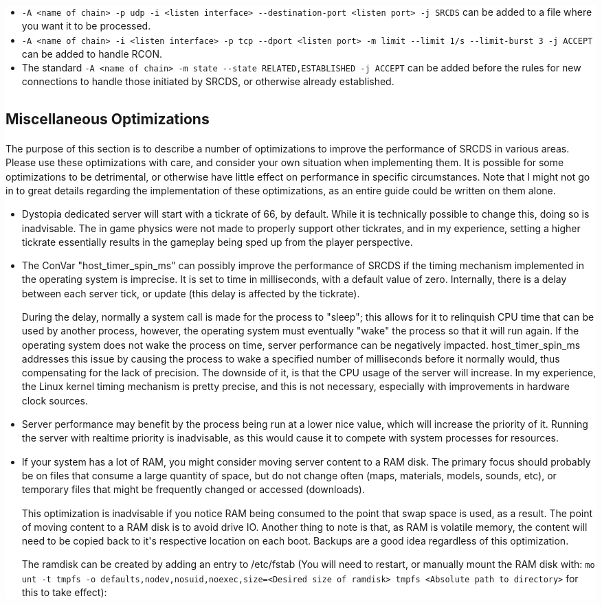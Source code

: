 * `-A <name of chain> -p udp -i <listen interface> --destination-port <listen port> -j SRCDS` can be added to a file where you want it to be processed.
* `-A <name of chain> -i <listen interface> -p tcp --dport <listen port> -m limit --limit 1/s --limit-burst 3 -j ACCEPT` can be added to handle RCON.
* The standard `-A <name of chain> -m state --state RELATED,ESTABLISHED -j ACCEPT` can be added before the rules for new connections to handle those initiated by SRCDS, or otherwise already established.


Miscellaneous Optimizations
----------------------------------

The purpose of this section is to describe a number of optimizations to improve the performance of SRCDS in various areas. Please use these optimizations with care, and consider your own situation when implementing them. It is possible for some optimizations to be detrimental, or otherwise have little effect on performance in specific circumstances. Note that I might not go in to great details regarding the implementation of these optimizations, as an entire guide could be written on them alone.

* Dystopia dedicated server will start with a tickrate of 66, by default. While it is technically possible to change this, doing so is inadvisable. The in game physics were not made to properly support other tickrates, and in my experience, setting a higher tickrate essentially results in the gameplay being sped up from the player perspective.

* The ConVar "host_timer_spin_ms" can possibly improve the performance of SRCDS if the timing mechanism implemented in the operating system is imprecise. It is set to time in milliseconds, with a default value of zero. Internally, there is a delay between each server tick, or update (this delay is affected by the tickrate).

  During the delay, normally a system call is made for the process to "sleep"; this allows for it to relinquish CPU time that can be used by another process, however, the operating system must eventually "wake" the process so that it will run again. If the operating system does not wake the process on time, server performance can be negatively impacted. host_timer_spin_ms addresses this issue by causing the process to wake a specified number of milliseconds before it normally would, thus compensating for the lack of precision. The downside of it, is that the CPU usage of the server will increase. In my experience, the Linux kernel timing mechanism is pretty precise, and this is not necessary, especially with improvements in hardware clock sources.

* Server performance may benefit by the process being run at a lower nice value, which will increase the priority of it. Running the server with realtime priority is inadvisable, as this would cause it to compete with system processes for resources.

* If your system has a lot of RAM, you might consider moving server content to a RAM disk. The primary focus should probably be on files that consume a large quantity of space, but do not change often (maps, materials, models, sounds, etc), or temporary files that might be frequently changed or accessed (downloads).

  This optimization is inadvisable if you notice RAM being consumed to the point that swap space is used, as a result. The point of moving content to a RAM disk is to avoid drive IO. Another thing to note is that, as RAM is volatile memory, the content will need to be copied back to it's respective location on each boot. Backups are a good idea regardless of this optimization.

  The ramdisk can be created by adding an entry to /etc/fstab (You will need to restart, or manually mount the RAM disk with: `mount -t tmpfs -o defaults,nodev,nosuid,noexec,size=<Desired size of ramdisk> tmpfs <Absolute path to directory>` for this to take effect):
